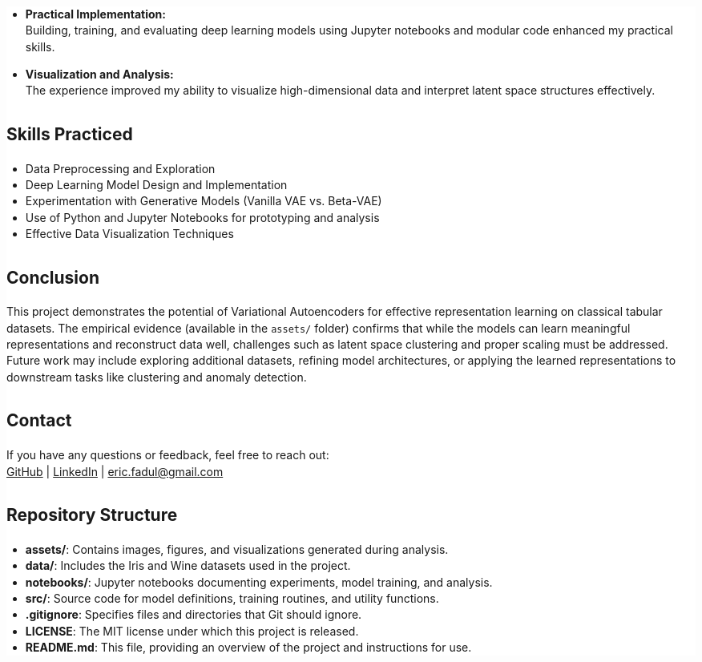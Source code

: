 - **Practical Implementation:**  
  Building, training, and evaluating deep learning models using Jupyter notebooks and modular code enhanced my practical skills.
  
- **Visualization and Analysis:**  
  The experience improved my ability to visualize high-dimensional data and interpret latent space structures effectively.

## Skills Practiced

- Data Preprocessing and Exploration  
- Deep Learning Model Design and Implementation  
- Experimentation with Generative Models (Vanilla VAE vs. Beta-VAE)  
- Use of Python and Jupyter Notebooks for prototyping and analysis  
- Effective Data Visualization Techniques

## Conclusion

This project demonstrates the potential of Variational Autoencoders for effective representation learning on classical tabular datasets. The empirical evidence (available in the `assets/` folder) confirms that while the models can learn meaningful representations and reconstruct data well, challenges such as latent space clustering and proper scaling must be addressed. Future work may include exploring additional datasets, refining model architectures, or applying the learned representations to downstream tasks like clustering and anomaly detection.


## Contact

If you have any questions or feedback, feel free to reach out:\
[GitHub](https://github.com/faduzin) | [LinkedIn](https://www.linkedin.com/in/ericfadul/) | [eric.fadul@gmail.com](mailto\:eric.fadul@gmail.com)

## Repository Structure

- **assets/**: Contains images, figures, and visualizations generated during analysis.
- **data/**: Includes the Iris and Wine datasets used in the project.
- **notebooks/**: Jupyter notebooks documenting experiments, model training, and analysis.
- **src/**: Source code for model definitions, training routines, and utility functions.
- **.gitignore**: Specifies files and directories that Git should ignore.
- **LICENSE**: The MIT license under which this project is released.
- **README.md**: This file, providing an overview of the project and instructions for use.